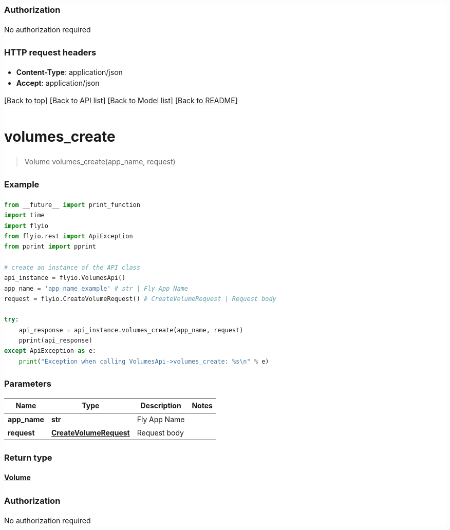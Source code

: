 ### Authorization

No authorization required

### HTTP request headers

 - **Content-Type**: application/json
 - **Accept**: application/json

[[Back to top]](#) [[Back to API list]](../README.md#documentation-for-api-endpoints) [[Back to Model list]](../README.md#documentation-for-models) [[Back to README]](../README.md)

# **volumes_create**
> Volume volumes_create(app_name, request)



### Example
```python
from __future__ import print_function
import time
import flyio
from flyio.rest import ApiException
from pprint import pprint

# create an instance of the API class
api_instance = flyio.VolumesApi()
app_name = 'app_name_example' # str | Fly App Name
request = flyio.CreateVolumeRequest() # CreateVolumeRequest | Request body

try:
    api_response = api_instance.volumes_create(app_name, request)
    pprint(api_response)
except ApiException as e:
    print("Exception when calling VolumesApi->volumes_create: %s\n" % e)
```

### Parameters

Name | Type | Description  | Notes
------------- | ------------- | ------------- | -------------
 **app_name** | **str**| Fly App Name | 
 **request** | [**CreateVolumeRequest**](CreateVolumeRequest.md)| Request body | 

### Return type

[**Volume**](Volume.md)

### Authorization

No authorization required
